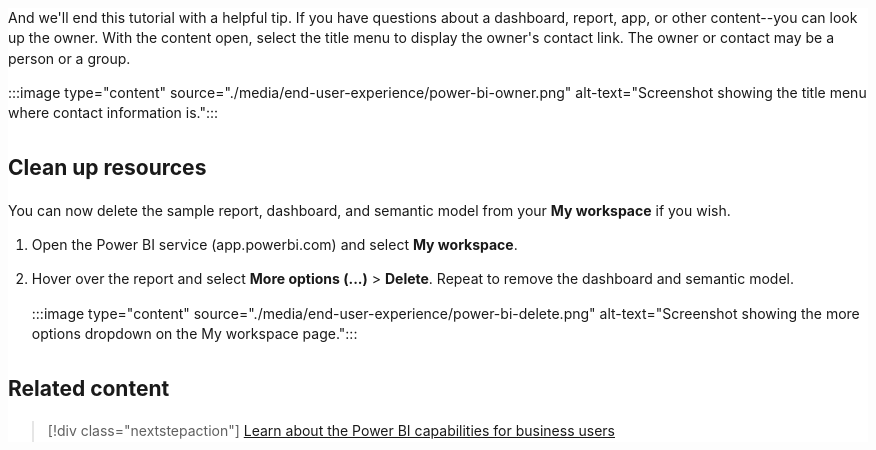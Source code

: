 And we'll end this tutorial with a helpful tip. If you have questions about a dashboard, report, app, or other content--you can look up the owner. With the content open, select the title menu to display the owner's contact link. The owner or contact may be a person or a group.

:::image type="content" source="./media/end-user-experience/power-bi-owner.png" alt-text="Screenshot showing the title menu where contact information is.":::

## Clean up resources
You can now delete the sample report, dashboard, and semantic model from your **My workspace** if you wish.   

1. Open the Power BI service (app.powerbi.com) and select **My workspace**.  

3. Hover over the report and select **More options (...)** > **Delete**. Repeat to remove the dashboard and semantic model.

   :::image type="content" source="./media/end-user-experience/power-bi-delete.png" alt-text="Screenshot showing the more options dropdown on the My workspace page.":::

## Related content

> [!div class="nextstepaction"]
> [Learn about the Power BI capabilities for business users](end-user-reading-view.md)
